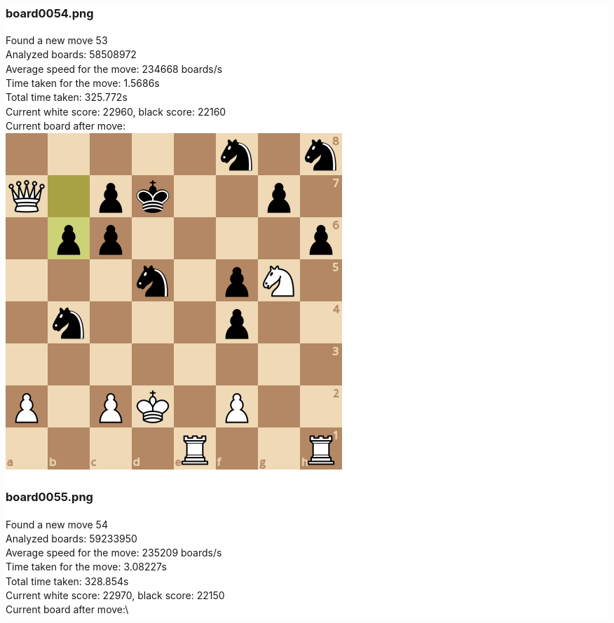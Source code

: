 ### board0054.png

Found a new move 53\
Analyzed boards: 58508972\
Average speed for the move: 234668 boards/s\
Time taken for the move: 1.5686s\
Total time taken: 325.772s\
Current white score: 22960, black score: 22160\
Current board after move:\
![board0054.png](images/board0054.png)

### board0055.png

Found a new move 54\
Analyzed boards: 59233950\
Average speed for the move: 235209 boards/s\
Time taken for the move: 3.08227s\
Total time taken: 328.854s\
Current white score: 22970, black score: 22150\
Current board after move:\